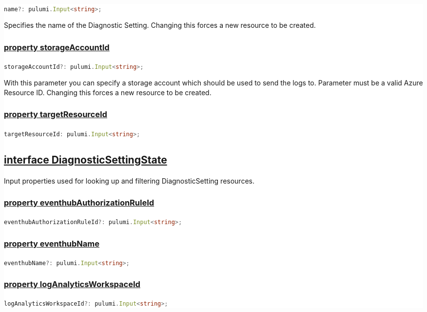 ```typescript
name?: pulumi.Input<string>;
```


Specifies the name of the Diagnostic Setting. Changing this forces a new resource to be created.

<h3 class="pdoc-member-header">
<a class="pdoc-child-name" href="https://github.com/pulumi/pulumi-azure/blob/master/sdk/nodejs/monitoring/diagnosticSetting.ts#L139">property storageAccountId</a>
</h3>

```typescript
storageAccountId?: pulumi.Input<string>;
```


With this parameter you can specify a storage account which should be used to send the logs to. Parameter must be a valid Azure Resource ID. Changing this forces a new resource to be created.

<h3 class="pdoc-member-header">
<a class="pdoc-child-name" href="https://github.com/pulumi/pulumi-azure/blob/master/sdk/nodejs/monitoring/diagnosticSetting.ts#L140">property targetResourceId</a>
</h3>

```typescript
targetResourceId: pulumi.Input<string>;
```

<h2 class="pdoc-module-header" id="DiagnosticSettingState">
<a class="pdoc-member-name" href="https://github.com/pulumi/pulumi-azure/blob/master/sdk/nodejs/monitoring/diagnosticSetting.ts#L88">interface DiagnosticSettingState</a>
</h2>

Input properties used for looking up and filtering DiagnosticSetting resources.

<h3 class="pdoc-member-header">
<a class="pdoc-child-name" href="https://github.com/pulumi/pulumi-azure/blob/master/sdk/nodejs/monitoring/diagnosticSetting.ts#L89">property eventhubAuthorizationRuleId</a>
</h3>

```typescript
eventhubAuthorizationRuleId?: pulumi.Input<string>;
```

<h3 class="pdoc-member-header">
<a class="pdoc-child-name" href="https://github.com/pulumi/pulumi-azure/blob/master/sdk/nodejs/monitoring/diagnosticSetting.ts#L90">property eventhubName</a>
</h3>

```typescript
eventhubName?: pulumi.Input<string>;
```

<h3 class="pdoc-member-header">
<a class="pdoc-child-name" href="https://github.com/pulumi/pulumi-azure/blob/master/sdk/nodejs/monitoring/diagnosticSetting.ts#L98">property logAnalyticsWorkspaceId</a>
</h3>

```typescript
logAnalyticsWorkspaceId?: pulumi.Input<string>;
```
